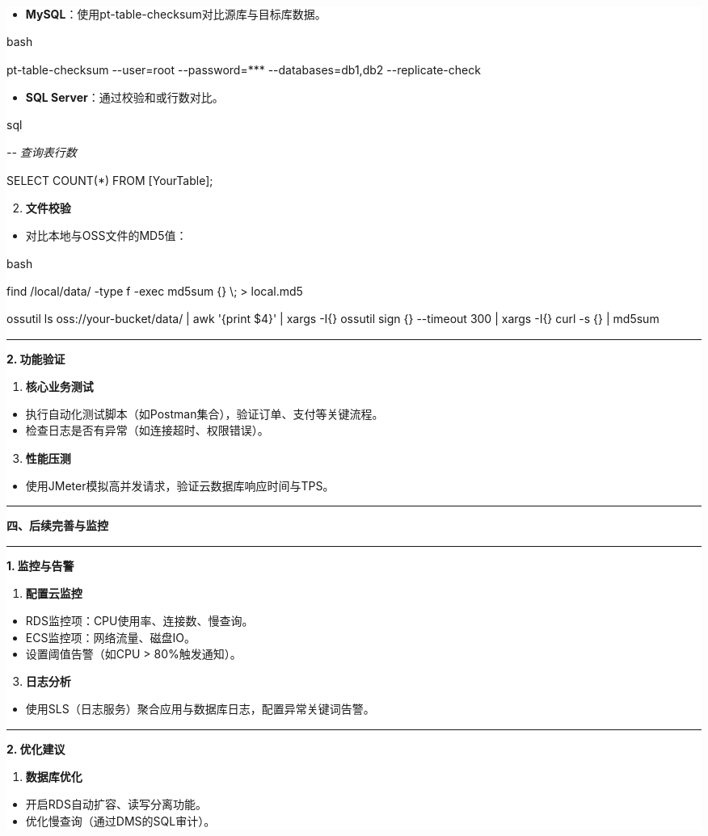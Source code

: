 *   **MySQL**：使用pt-table-checksum对比源库与目标库数据。

bash

pt-table-checksum --user=root --password=\*\*\* --databases=db1,db2 --replicate-check

*   **SQL Server**：通过校验和或行数对比。

sql

_\-- 查询表行数_

SELECT COUNT(\*) FROM \[YourTable\];

2.  **文件校验**

*   对比本地与OSS文件的MD5值：

bash

find /local/data/ -type f -exec md5sum {} \\; > local.md5

ossutil ls oss://your-bucket/data/ | awk '{print $4}' | xargs -I{} ossutil sign {} --timeout 300 | xargs -I{} curl -s {} | md5sum

* * *

**2\. 功能验证**

1.  **核心业务测试**

*   执行自动化测试脚本（如Postman集合），验证订单、支付等关键流程。
*   检查日志是否有异常（如连接超时、权限错误）。

3.  **性能压测**

*   使用JMeter模拟高并发请求，验证云数据库响应时间与TPS。

* * *

**四、后续完善与监控**

* * *

**1\. 监控与告警**

1.  **配置云监控**

*   RDS监控项：CPU使用率、连接数、慢查询。
*   ECS监控项：网络流量、磁盘IO。
*   设置阈值告警（如CPU > 80%触发通知）。

3.  **日志分析**

*   使用SLS（日志服务）聚合应用与数据库日志，配置异常关键词告警。

* * *

**2\. 优化建议**

1.  **数据库优化**

*   开启RDS自动扩容、读写分离功能。
*   优化慢查询（通过DMS的SQL审计）。
